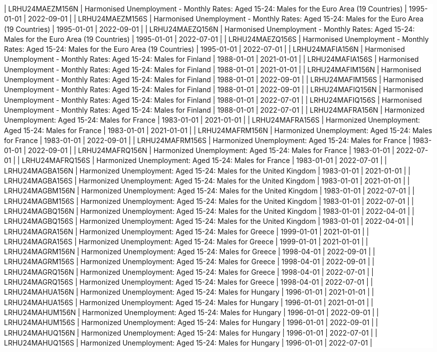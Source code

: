 | LRHU24MAEZM156N | Harmonised Unemployment - Monthly Rates: Aged 15-24: Males for the Euro Area (19 Countries)                  | 1995-01-01          | 2022-09-01        |
| LRHU24MAEZM156S | Harmonised Unemployment - Monthly Rates: Aged 15-24: Males for the Euro Area (19 Countries)                  | 1995-01-01          | 2022-09-01        |
| LRHU24MAEZQ156N | Harmonised Unemployment - Monthly Rates: Aged 15-24: Males for the Euro Area (19 Countries)                  | 1995-01-01          | 2022-07-01        |
| LRHU24MAEZQ156S | Harmonised Unemployment - Monthly Rates: Aged 15-24: Males for the Euro Area (19 Countries)                  | 1995-01-01          | 2022-07-01        |
| LRHU24MAFIA156N | Harmonised Unemployment - Monthly Rates: Aged 15-24: Males for Finland                                       | 1988-01-01          | 2021-01-01        |
| LRHU24MAFIA156S | Harmonised Unemployment - Monthly Rates: Aged 15-24: Males for Finland                                       | 1988-01-01          | 2021-01-01        |
| LRHU24MAFIM156N | Harmonised Unemployment - Monthly Rates: Aged 15-24: Males for Finland                                       | 1988-01-01          | 2022-09-01        |
| LRHU24MAFIM156S | Harmonised Unemployment - Monthly Rates: Aged 15-24: Males for Finland                                       | 1988-01-01          | 2022-09-01        |
| LRHU24MAFIQ156N | Harmonised Unemployment - Monthly Rates: Aged 15-24: Males for Finland                                       | 1988-01-01          | 2022-07-01        |
| LRHU24MAFIQ156S | Harmonised Unemployment - Monthly Rates: Aged 15-24: Males for Finland                                       | 1988-01-01          | 2022-07-01        |
| LRHU24MAFRA156N | Harmonized Unemployment: Aged 15-24: Males for France                                                        | 1983-01-01          | 2021-01-01        |
| LRHU24MAFRA156S | Harmonized Unemployment: Aged 15-24: Males for France                                                        | 1983-01-01          | 2021-01-01        |
| LRHU24MAFRM156N | Harmonized Unemployment: Aged 15-24: Males for France                                                        | 1983-01-01          | 2022-09-01        |
| LRHU24MAFRM156S | Harmonized Unemployment: Aged 15-24: Males for France                                                        | 1983-01-01          | 2022-09-01        |
| LRHU24MAFRQ156N | Harmonized Unemployment: Aged 15-24: Males for France                                                        | 1983-01-01          | 2022-07-01        |
| LRHU24MAFRQ156S | Harmonized Unemployment: Aged 15-24: Males for France                                                        | 1983-01-01          | 2022-07-01        |
| LRHU24MAGBA156N | Harmonized Unemployment: Aged 15-24: Males for the United Kingdom                                            | 1983-01-01          | 2021-01-01        |
| LRHU24MAGBA156S | Harmonized Unemployment: Aged 15-24: Males for the United Kingdom                                            | 1983-01-01          | 2021-01-01        |
| LRHU24MAGBM156N | Harmonized Unemployment: Aged 15-24: Males for the United Kingdom                                            | 1983-01-01          | 2022-07-01        |
| LRHU24MAGBM156S | Harmonized Unemployment: Aged 15-24: Males for the United Kingdom                                            | 1983-01-01          | 2022-07-01        |
| LRHU24MAGBQ156N | Harmonized Unemployment: Aged 15-24: Males for the United Kingdom                                            | 1983-01-01          | 2022-04-01        |
| LRHU24MAGBQ156S | Harmonized Unemployment: Aged 15-24: Males for the United Kingdom                                            | 1983-01-01          | 2022-04-01        |
| LRHU24MAGRA156N | Harmonized Unemployment: Aged 15-24: Males for Greece                                                        | 1999-01-01          | 2021-01-01        |
| LRHU24MAGRA156S | Harmonized Unemployment: Aged 15-24: Males for Greece                                                        | 1999-01-01          | 2021-01-01        |
| LRHU24MAGRM156N | Harmonized Unemployment: Aged 15-24: Males for Greece                                                        | 1998-04-01          | 2022-09-01        |
| LRHU24MAGRM156S | Harmonized Unemployment: Aged 15-24: Males for Greece                                                        | 1998-04-01          | 2022-09-01        |
| LRHU24MAGRQ156N | Harmonized Unemployment: Aged 15-24: Males for Greece                                                        | 1998-04-01          | 2022-07-01        |
| LRHU24MAGRQ156S | Harmonized Unemployment: Aged 15-24: Males for Greece                                                        | 1998-04-01          | 2022-07-01        |
| LRHU24MAHUA156N | Harmonized Unemployment: Aged 15-24: Males for Hungary                                                       | 1996-01-01          | 2021-01-01        |
| LRHU24MAHUA156S | Harmonized Unemployment: Aged 15-24: Males for Hungary                                                       | 1996-01-01          | 2021-01-01        |
| LRHU24MAHUM156N | Harmonized Unemployment: Aged 15-24: Males for Hungary                                                       | 1996-01-01          | 2022-09-01        |
| LRHU24MAHUM156S | Harmonized Unemployment: Aged 15-24: Males for Hungary                                                       | 1996-01-01          | 2022-09-01        |
| LRHU24MAHUQ156N | Harmonized Unemployment: Aged 15-24: Males for Hungary                                                       | 1996-01-01          | 2022-07-01        |
| LRHU24MAHUQ156S | Harmonized Unemployment: Aged 15-24: Males for Hungary                                                       | 1996-01-01          | 2022-07-01        |